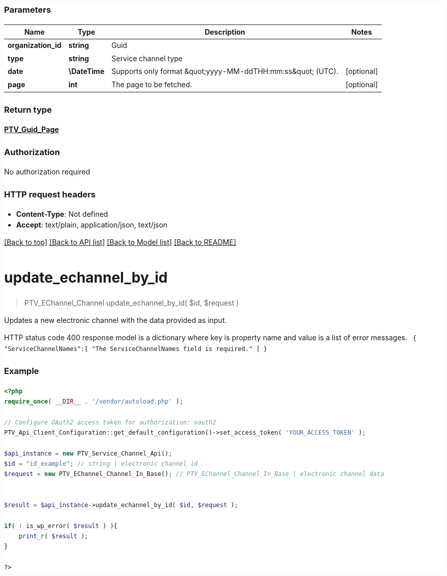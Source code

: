 ### Parameters

Name | Type | Description  | Notes
------------- | ------------- | ------------- | -------------
 **organization_id** | **string**| Guid |
 **type** | **string**| Service channel type |
 **date** | **\DateTime**| Supports only format \&quot;yyyy-MM-ddTHH:mm:ss\&quot; (UTC). | [optional]
 **page** | **int**| The page to be fetched. | [optional]

### Return type

[**PTV_Guid_Page**](../model/PTV_Guid_Page.md)

### Authorization

No authorization required

### HTTP request headers

 - **Content-Type**: Not defined
 - **Accept**: text/plain, application/json, text/json

[[Back to top]](#) [[Back to API list]](../../README.md#documentation-for-api-endpoints) [[Back to Model list]](../../README.md#documentation-for-models) [[Back to README]](../../README.md)

# **update_echannel_by_id**
> PTV_EChannel_Channel update_echannel_by_id( $id, $request )

Updates a new electronic channel with the data provided as input.

<para>HTTP status code 400 response model is a dictionary where key is property name and value is a list of error messages.</para>  <code>              {                  \"ServiceChannelNames\":[                      \"The ServiceChannelNames field is required.\"                  ]              }              </code>

### Example
```php
<?php
require_once( __DIR__ . '/vendor/autoload.php' );

// Configure OAuth2 access token for authorization: oauth2
PTV_Api_Client_Configuration::get_default_configuration()->set_access_token( 'YOUR_ACCESS_TOKEN' );

$api_instance = new PTV_Service_Channel_Api();
$id = "id_example"; // string | electronic channel id
$request = new PTV_EChannel_Channel_In_Base(); // PTV_EChannel_Channel_In_Base | electronic channel data


$result = $api_instance->update_echannel_by_id( $id, $request );

if( ! is_wp_error( $result ) ){
	print_r( $result );
}

?>
```

